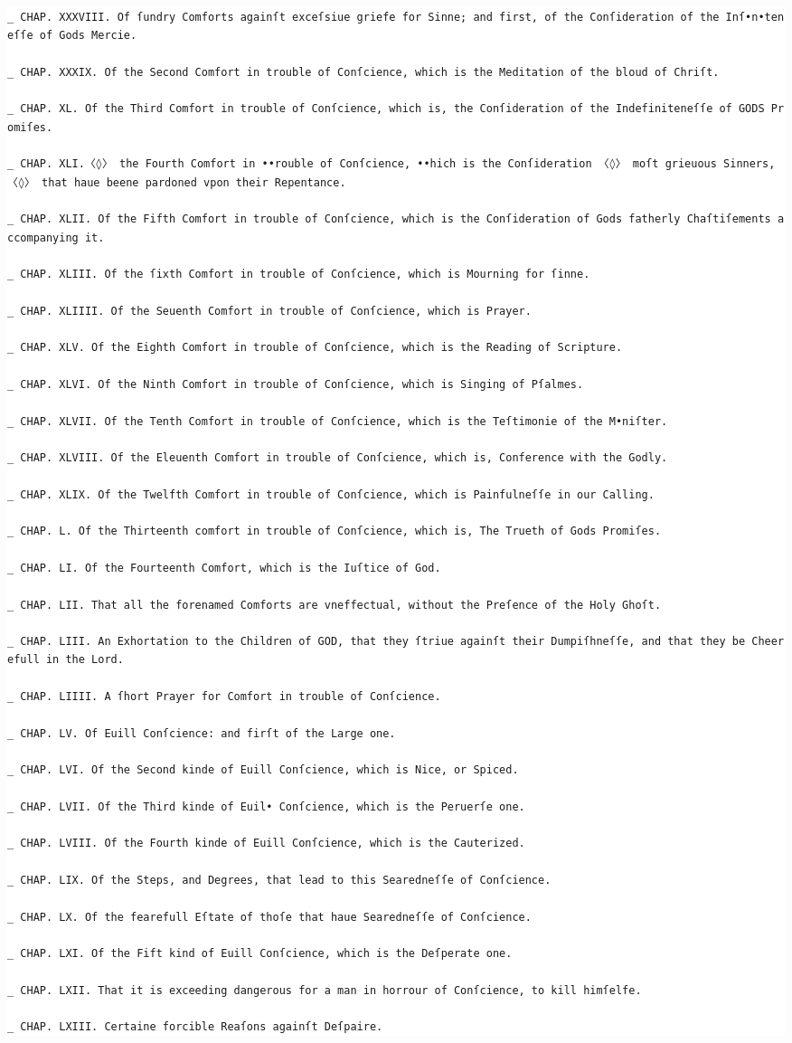     _ CHAP. XXXVIII. Of ſundry Comforts againſt exceſsiue griefe for Sinne; and first, of the Conſideration of the Inſ•n•teneſſe of Gods Mercie.

    _ CHAP. XXXIX. Of the Second Comfort in trouble of Conſcience, which is the Meditation of the bloud of Chriſt.

    _ CHAP. XL. Of the Third Comfort in trouble of Conſcience, which is, the Conſideration of the Indefiniteneſſe of GODS Promiſes.

    _ CHAP. XLI.〈◊〉 the Fourth Comfort in ••rouble of Conſcience, ••hich is the Conſideration 〈◊〉 moſt grieuous Sinners, 〈◊〉 that haue beene pardoned vpon their Repentance.

    _ CHAP. XLII. Of the Fifth Comfort in trouble of Conſcience, which is the Conſideration of Gods fatherly Chaſtiſements accompanying it.

    _ CHAP. XLIII. Of the ſixth Comfort in trouble of Conſcience, which is Mourning for ſinne.

    _ CHAP. XLIIII. Of the Seuenth Comfort in trouble of Conſcience, which is Prayer.

    _ CHAP. XLV. Of the Eighth Comfort in trouble of Conſcience, which is the Reading of Scripture.

    _ CHAP. XLVI. Of the Ninth Comfort in trouble of Conſcience, which is Singing of Pſalmes.

    _ CHAP. XLVII. Of the Tenth Comfort in trouble of Conſcience, which is the Teſtimonie of the M•niſter.

    _ CHAP. XLVIII. Of the Eleuenth Comfort in trouble of Conſcience, which is, Conference with the Godly.

    _ CHAP. XLIX. Of the Twelfth Comfort in trouble of Conſcience, which is Painfulneſſe in our Calling.

    _ CHAP. L. Of the Thirteenth comfort in trouble of Conſcience, which is, The Trueth of Gods Promiſes.

    _ CHAP. LI. Of the Fourteenth Comfort, which is the Iuſtice of God.

    _ CHAP. LII. That all the forenamed Comforts are vneffectual, without the Preſence of the Holy Ghoſt.

    _ CHAP. LIII. An Exhortation to the Children of GOD, that they ſtriue againſt their Dumpiſhneſſe, and that they be Cheerefull in the Lord.

    _ CHAP. LIIII. A ſhort Prayer for Comfort in trouble of Conſcience.

    _ CHAP. LV. Of Euill Conſcience: and firſt of the Large one.

    _ CHAP. LVI. Of the Second kinde of Euill Conſcience, which is Nice, or Spiced.

    _ CHAP. LVII. Of the Third kinde of Euil• Conſcience, which is the Peruerſe one.

    _ CHAP. LVIII. Of the Fourth kinde of Euill Conſcience, which is the Cauterized.

    _ CHAP. LIX. Of the Steps, and Degrees, that lead to this Searedneſſe of Conſcience.

    _ CHAP. LX. Of the fearefull Eſtate of thoſe that haue Searedneſſe of Conſcience.

    _ CHAP. LXI. Of the Fift kind of Euill Conſcience, which is the Deſperate one.

    _ CHAP. LXII. That it is exceeding dangerous for a man in horrour of Conſcience, to kill himſelfe.

    _ CHAP. LXIII. Certaine forcible Reaſons againſt Deſpaire.
